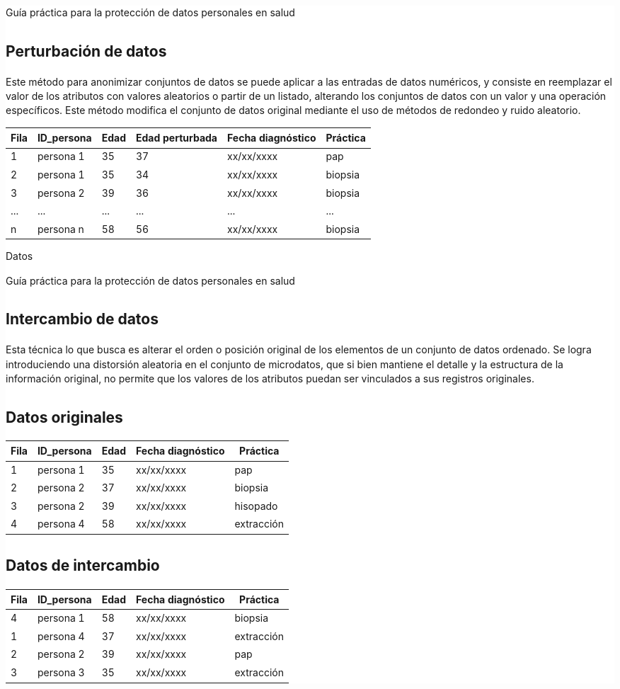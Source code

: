Guía práctica para la protección de datos personales en salud

## Perturbación de datos

Este método para anonimizar conjuntos de datos se puede aplicar a las entradas de datos numéricos, y consiste en reemplazar el valor de los atributos con valores aleatorios o partir de un listado, alterando los conjuntos de datos con un valor y una operación específicos. Este método modifica el conjunto de datos original mediante el uso de métodos de redondeo y ruido aleatorio.



| Fila   | ID_persona   | Edad   | Edad perturbada   | Fecha diagnóstico   | Práctica   |
|--------|--------------|--------|-------------------|---------------------|------------|
| 1      | persona 1    | 35     | 37                | xx/xx/xxxx          | pap        |
| 2      | persona 1    | 35     | 34                | xx/xx/xxxx          | biopsia    |
| 3      | persona 2    | 39     | 36                | xx/xx/xxxx          | biopsia    |
| ...    | ...          | ...    | ...               | ...                 | ...        |
| n      | persona n    | 58     | 56                | xx/xx/xxxx          | biopsia    |

Datos

Guía práctica para la protección de datos personales en salud

## Intercambio de datos

Esta técnica lo que busca es alterar el orden o posición original de los elementos de un conjunto de datos ordenado. Se logra introduciendo una distorsión aleatoria en el conjunto de microdatos, que si bien mantiene el detalle y la estructura de la información original, no permite que los valores de los atributos puedan ser vinculados a sus registros originales.

## Datos originales

|   Fila | ID_persona   |   Edad | Fecha diagnóstico   | Práctica   |
|--------|--------------|--------|---------------------|------------|
|      1 | persona 1    |     35 | xx/xx/xxxx          | pap        |
|      2 | persona 2    |     37 | xx/xx/xxxx          | biopsia    |
|      3 | persona 2    |     39 | xx/xx/xxxx          | hisopado   |
|      4 | persona 4    |     58 | xx/xx/xxxx          | extracción |

## Datos de intercambio

|   Fila | ID_persona   |   Edad | Fecha diagnóstico   | Práctica   |
|--------|--------------|--------|---------------------|------------|
|      4 | persona 1    |     58 | xx/xx/xxxx          | biopsia    |
|      1 | persona 4    |     37 | xx/xx/xxxx          | extracción |
|      2 | persona 2    |     39 | xx/xx/xxxx          | pap        |
|      3 | persona 3    |     35 | xx/xx/xxxx          | extracción |
